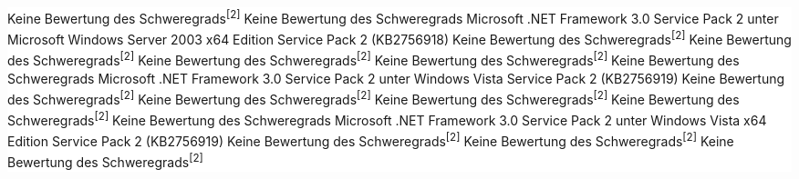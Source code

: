 </td>
<td style="border:1px solid black;">
Keine Bewertung des Schweregrads<sup>[2]</sup>
</td>
<td style="border:1px solid black;">
Keine Bewertung des Schweregrads
</td>
</tr>
<tr>
<td style="border:1px solid black;">
Microsoft .NET Framework 3.0 Service Pack 2 unter Microsoft Windows Server 2003 x64 Edition Service Pack 2  
(KB2756918)
</td>
<td style="border:1px solid black;">
Keine Bewertung des Schweregrads<sup>[2]</sup>
</td>
<td style="border:1px solid black;">
Keine Bewertung des Schweregrads<sup>[2]</sup>
</td>
<td style="border:1px solid black;">
Keine Bewertung des Schweregrads<sup>[2]</sup>
</td>
<td style="border:1px solid black;">
Keine Bewertung des Schweregrads<sup>[2]</sup>
</td>
<td style="border:1px solid black;">
Keine Bewertung des Schweregrads
</td>
</tr>
<tr class="alternateRow">
<td style="border:1px solid black;">
Microsoft .NET Framework 3.0 Service Pack 2 unter Windows Vista Service Pack 2  
(KB2756919)
</td>
<td style="border:1px solid black;">
Keine Bewertung des Schweregrads<sup>[2]</sup>
</td>
<td style="border:1px solid black;">
Keine Bewertung des Schweregrads<sup>[2]</sup>
</td>
<td style="border:1px solid black;">
Keine Bewertung des Schweregrads<sup>[2]</sup>
</td>
<td style="border:1px solid black;">
Keine Bewertung des Schweregrads<sup>[2]</sup>
</td>
<td style="border:1px solid black;">
Keine Bewertung des Schweregrads
</td>
</tr>
<tr>
<td style="border:1px solid black;">
Microsoft .NET Framework 3.0 Service Pack 2 unter Windows Vista x64 Edition Service Pack 2  
(KB2756919)
</td>
<td style="border:1px solid black;">
Keine Bewertung des Schweregrads<sup>[2]</sup>
</td>
<td style="border:1px solid black;">
Keine Bewertung des Schweregrads<sup>[2]</sup>
</td>
<td style="border:1px solid black;">
Keine Bewertung des Schweregrads<sup>[2]</sup>